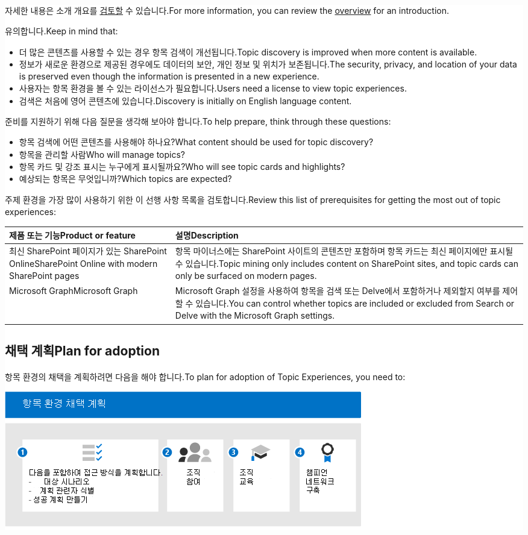 <span data-ttu-id="59c7a-115">자세한 내용은 소개 개요를 [검토할](topic-experiences-overview.md) 수 있습니다.</span><span class="sxs-lookup"><span data-stu-id="59c7a-115">For more information, you can review the [overview](topic-experiences-overview.md) for an introduction.</span></span>

<span data-ttu-id="59c7a-116">유의합니다.</span><span class="sxs-lookup"><span data-stu-id="59c7a-116">Keep in mind that:</span></span>

- <span data-ttu-id="59c7a-117">더 많은 콘텐츠를 사용할 수 있는 경우 항목 검색이 개선됩니다.</span><span class="sxs-lookup"><span data-stu-id="59c7a-117">Topic discovery is improved when more content is available.</span></span>
- <span data-ttu-id="59c7a-118">정보가 새로운 환경으로 제공된 경우에도 데이터의 보안, 개인 정보 및 위치가 보존됩니다.</span><span class="sxs-lookup"><span data-stu-id="59c7a-118">The security, privacy, and location of your data is preserved even though the information is presented in a new experience.</span></span>
- <span data-ttu-id="59c7a-119">사용자는 항목 환경을 볼 수 있는 라이선스가 필요합니다.</span><span class="sxs-lookup"><span data-stu-id="59c7a-119">Users need a license to view topic experiences.</span></span>
- <span data-ttu-id="59c7a-120">검색은 처음에 영어 콘텐츠에 있습니다.</span><span class="sxs-lookup"><span data-stu-id="59c7a-120">Discovery is initially on English language content.</span></span>

<span data-ttu-id="59c7a-121">준비를 지원하기 위해 다음 질문을 생각해 보아야 합니다.</span><span class="sxs-lookup"><span data-stu-id="59c7a-121">To help prepare, think through these questions:</span></span>

- <span data-ttu-id="59c7a-122">항목 검색에 어떤 콘텐츠를 사용해야 하나요?</span><span class="sxs-lookup"><span data-stu-id="59c7a-122">What content should be used for topic discovery?</span></span>
- <span data-ttu-id="59c7a-123">항목을 관리할 사람</span><span class="sxs-lookup"><span data-stu-id="59c7a-123">Who will manage topics?</span></span>
- <span data-ttu-id="59c7a-124">항목 카드 및 강조 표시는 누구에게 표시될까요?</span><span class="sxs-lookup"><span data-stu-id="59c7a-124">Who will see topic cards and highlights?</span></span>
- <span data-ttu-id="59c7a-125">예상되는 항목은 무엇입니까?</span><span class="sxs-lookup"><span data-stu-id="59c7a-125">Which topics are expected?</span></span>

<span data-ttu-id="59c7a-126">주제 환경을 가장 많이 사용하기 위한 이 선행 사항 목록을 검토합니다.</span><span class="sxs-lookup"><span data-stu-id="59c7a-126">Review this list of prerequisites for getting the most out of topic experiences:</span></span>

|<span data-ttu-id="59c7a-127">제품 또는 기능</span><span class="sxs-lookup"><span data-stu-id="59c7a-127">Product or feature</span></span> |<span data-ttu-id="59c7a-128">설명</span><span class="sxs-lookup"><span data-stu-id="59c7a-128">Description</span></span> |
|:-------|:--------|
|<span data-ttu-id="59c7a-129">최신 SharePoint 페이지가 있는 SharePoint Online</span><span class="sxs-lookup"><span data-stu-id="59c7a-129">SharePoint Online with modern SharePoint pages</span></span> |<span data-ttu-id="59c7a-130">항목 마이너스에는 SharePoint 사이트의 콘텐츠만 포함하며 항목 카드는 최신 페이지에만 표시될 수 있습니다.</span><span class="sxs-lookup"><span data-stu-id="59c7a-130">Topic mining only includes content on SharePoint sites, and topic cards can only be surfaced on modern pages.</span></span>|
|<span data-ttu-id="59c7a-131">Microsoft Graph</span><span class="sxs-lookup"><span data-stu-id="59c7a-131">Microsoft Graph</span></span> |<span data-ttu-id="59c7a-132">Microsoft Graph 설정을 사용하여 항목을 검색 또는 Delve에서 포함하거나 제외할지 여부를 제어할 수 있습니다.</span><span class="sxs-lookup"><span data-stu-id="59c7a-132">You can control whether topics are included or excluded from Search or Delve with the Microsoft Graph settings.</span></span> |

## <a name="plan-for-adoption"></a><span data-ttu-id="59c7a-133">채택 계획</span><span class="sxs-lookup"><span data-stu-id="59c7a-133">Plan for adoption</span></span>

<span data-ttu-id="59c7a-134">항목 환경의 채택을 계획하려면 다음을 해야 합니다.</span><span class="sxs-lookup"><span data-stu-id="59c7a-134">To plan for adoption of Topic Experiences, you need to:</span></span>

![채택 계획 단계](../media/knowledge-management/km-adoption-plan-adoption.png)

